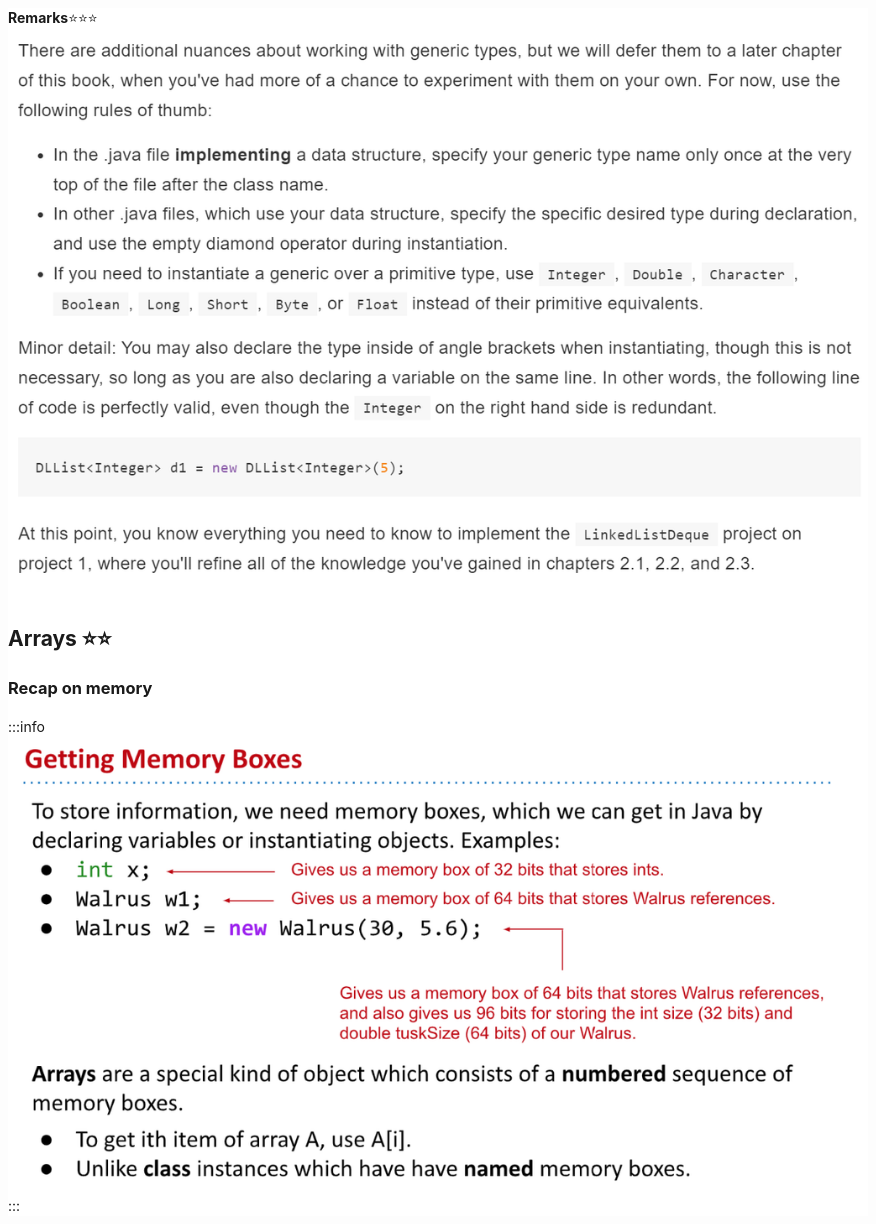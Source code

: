 **Remarks**⭐⭐⭐![image.png](./Lectures_Readings_Study_Guides.assets/20230302_0939178889.png)


## Arrays ⭐⭐
### Recap on memory
:::info
![image.png](./Lectures_Readings_Study_Guides.assets/20230302_0939171309.png)
:::
